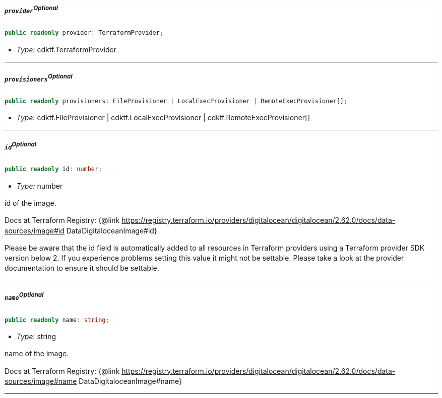 ##### `provider`<sup>Optional</sup> <a name="provider" id="@cdktf/provider-digitalocean.dataDigitaloceanImage.DataDigitaloceanImageConfig.property.provider"></a>

```typescript
public readonly provider: TerraformProvider;
```

- *Type:* cdktf.TerraformProvider

---

##### `provisioners`<sup>Optional</sup> <a name="provisioners" id="@cdktf/provider-digitalocean.dataDigitaloceanImage.DataDigitaloceanImageConfig.property.provisioners"></a>

```typescript
public readonly provisioners: FileProvisioner | LocalExecProvisioner | RemoteExecProvisioner[];
```

- *Type:* cdktf.FileProvisioner | cdktf.LocalExecProvisioner | cdktf.RemoteExecProvisioner[]

---

##### `id`<sup>Optional</sup> <a name="id" id="@cdktf/provider-digitalocean.dataDigitaloceanImage.DataDigitaloceanImageConfig.property.id"></a>

```typescript
public readonly id: number;
```

- *Type:* number

id of the image.

Docs at Terraform Registry: {@link https://registry.terraform.io/providers/digitalocean/digitalocean/2.62.0/docs/data-sources/image#id DataDigitaloceanImage#id}

Please be aware that the id field is automatically added to all resources in Terraform providers using a Terraform provider SDK version below 2.
If you experience problems setting this value it might not be settable. Please take a look at the provider documentation to ensure it should be settable.

---

##### `name`<sup>Optional</sup> <a name="name" id="@cdktf/provider-digitalocean.dataDigitaloceanImage.DataDigitaloceanImageConfig.property.name"></a>

```typescript
public readonly name: string;
```

- *Type:* string

name of the image.

Docs at Terraform Registry: {@link https://registry.terraform.io/providers/digitalocean/digitalocean/2.62.0/docs/data-sources/image#name DataDigitaloceanImage#name}

---